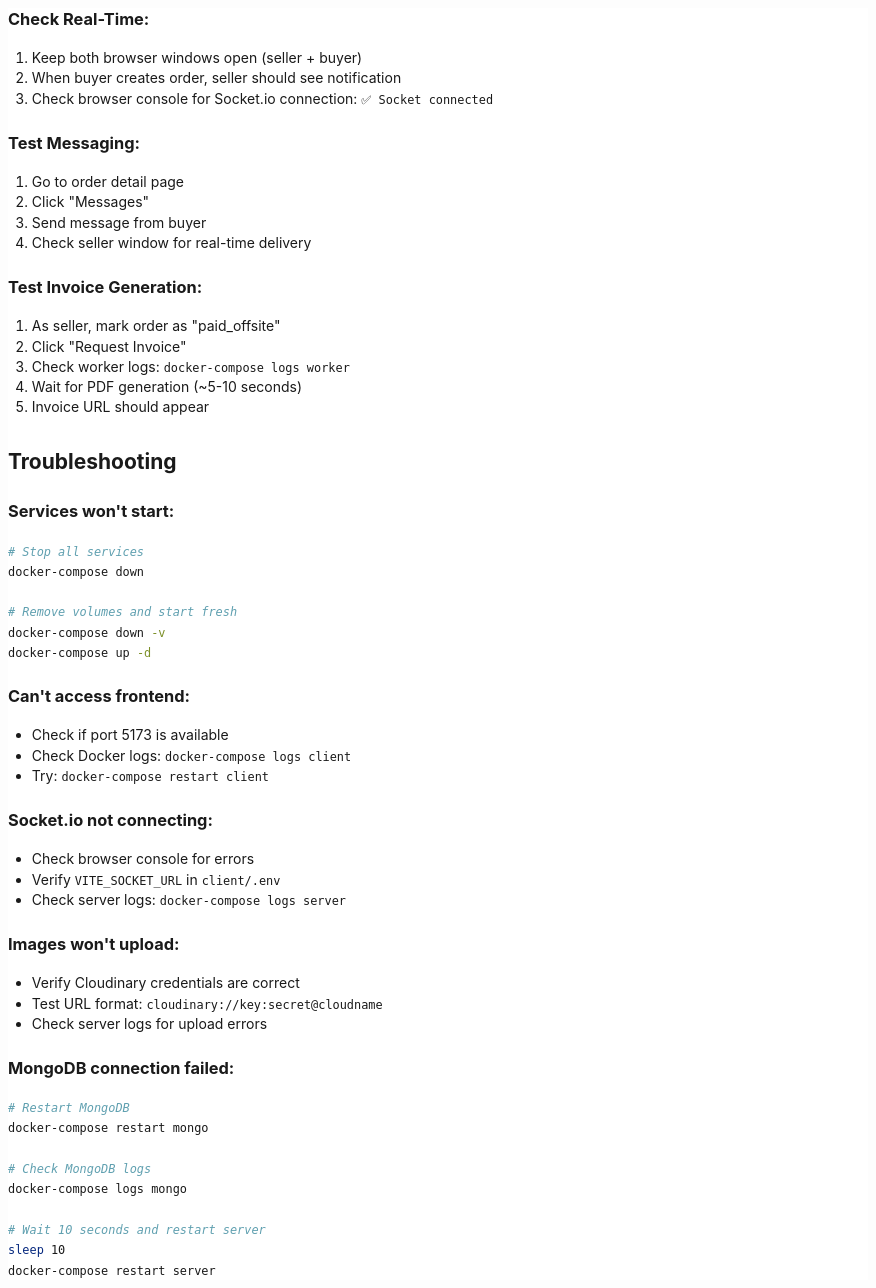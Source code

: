 ### Check Real-Time:
1. Keep both browser windows open (seller + buyer)
2. When buyer creates order, seller should see notification
3. Check browser console for Socket.io connection: `✅ Socket connected`

### Test Messaging:
1. Go to order detail page
2. Click "Messages"
3. Send message from buyer
4. Check seller window for real-time delivery

### Test Invoice Generation:
1. As seller, mark order as "paid_offsite"
2. Click "Request Invoice"
3. Check worker logs: `docker-compose logs worker`
4. Wait for PDF generation (~5-10 seconds)
5. Invoice URL should appear

## Troubleshooting

### Services won't start:
```bash
# Stop all services
docker-compose down

# Remove volumes and start fresh
docker-compose down -v
docker-compose up -d
```

### Can't access frontend:
- Check if port 5173 is available
- Check Docker logs: `docker-compose logs client`
- Try: `docker-compose restart client`

### Socket.io not connecting:
- Check browser console for errors
- Verify `VITE_SOCKET_URL` in `client/.env`
- Check server logs: `docker-compose logs server`

### Images won't upload:
- Verify Cloudinary credentials are correct
- Test URL format: `cloudinary://key:secret@cloudname`
- Check server logs for upload errors

### MongoDB connection failed:
```bash
# Restart MongoDB
docker-compose restart mongo

# Check MongoDB logs
docker-compose logs mongo

# Wait 10 seconds and restart server
sleep 10
docker-compose restart server
```
